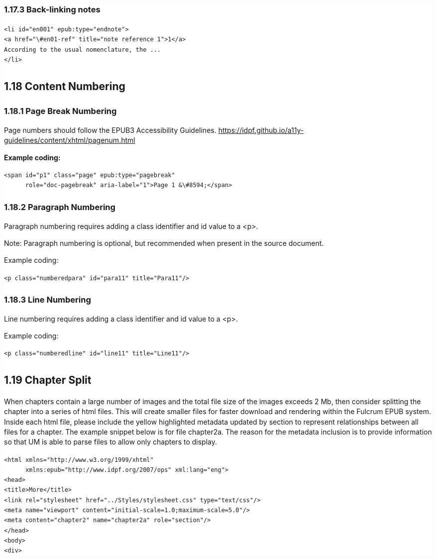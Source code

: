 ### 1.17.3 Back-linking notes
````
<li id="en001" epub:type="endnote">
<a href="\#en01-ref" title="note reference 1">1</a>
According to the usual nomenclature, the ...
</li>
````

## 1.18 Content Numbering

### 1.18.1 Page Break Numbering

Page numbers should follow the EPUB3 Accessibility Guidelines.
<https://idpf.github.io/a11y-guidelines/content/xhtml/pagenum.html>

**Example coding:**
````
<span id="p1" class="page" epub:type="pagebreak"
      role="doc-pagebreak" aria-label="1">Page 1 &\#8594;</span>
````

### 1.18.2 Paragraph Numbering

Paragraph numbering requires adding a class identifier and id value to a
\<p\>.

Note: Paragraph numbering is optional, but recommended when present in
the source document.

Example coding:

````
<p class="numberedpara" id="para11" title="Para11"/>
````

### 1.18.3 Line Numbering

Line numbering requires adding a class identifier and id value to a
\<p\>.

Example coding:
````
<p class="numberedline" id="line11" title="Line11"/>
````

## 1.19 Chapter Split

When chapters contain a large number of images and the total file size
of the images exceeds 2 Mb, then consider splitting the chapter into a
series of html files. This will create smaller files for faster download
and rendering within the Fulcrum EPUB system. Inside each html file,
please include the yellow highlighted metadata updated by section to
represent relationships between all files for a chapter. The example
snippet below is for file chapter2a. The reason for the metadata
inclusion is to provide information so that UM is able to parse files to
allow only chapters to display.
````
<html xmlns="http://www.w3.org/1999/xhtml"
      xmlns:epub="http://www.idpf.org/2007/ops" xml:lang="eng">
<head>
<title>More</title>
<link rel="stylesheet" href="../Styles/stylesheet.css" type="text/css"/>
<meta name="viewport" content="initial-scale=1.0;maximum-scale=5.0"/>
<meta content="chapter2" name="chapter2a" role="section"/>
</head>
<body>
<div>
````